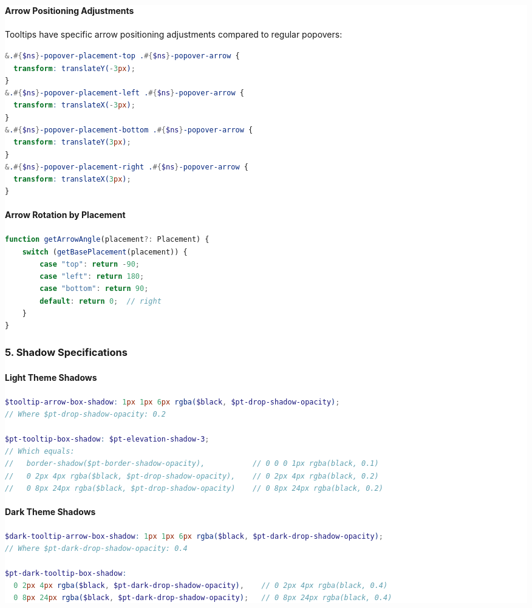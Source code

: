 #### Arrow Positioning Adjustments
Tooltips have specific arrow positioning adjustments compared to regular popovers:

```scss
&.#{$ns}-popover-placement-top .#{$ns}-popover-arrow {
  transform: translateY(-3px);
}
&.#{$ns}-popover-placement-left .#{$ns}-popover-arrow {
  transform: translateX(-3px);  
}
&.#{$ns}-popover-placement-bottom .#{$ns}-popover-arrow {
  transform: translateY(3px);
}
&.#{$ns}-popover-placement-right .#{$ns}-popover-arrow {
  transform: translateX(3px);
}
```

#### Arrow Rotation by Placement
```typescript
function getArrowAngle(placement?: Placement) {
    switch (getBasePlacement(placement)) {
        case "top": return -90;
        case "left": return 180; 
        case "bottom": return 90;
        default: return 0;  // right
    }
}
```

### 5. Shadow Specifications

#### Light Theme Shadows
```scss
$tooltip-arrow-box-shadow: 1px 1px 6px rgba($black, $pt-drop-shadow-opacity);
// Where $pt-drop-shadow-opacity: 0.2

$pt-tooltip-box-shadow: $pt-elevation-shadow-3;
// Which equals:
//   border-shadow($pt-border-shadow-opacity),           // 0 0 0 1px rgba(black, 0.1)
//   0 2px 4px rgba($black, $pt-drop-shadow-opacity),    // 0 2px 4px rgba(black, 0.2) 
//   0 8px 24px rgba($black, $pt-drop-shadow-opacity)    // 0 8px 24px rgba(black, 0.2)
```

#### Dark Theme Shadows  
```scss
$dark-tooltip-arrow-box-shadow: 1px 1px 6px rgba($black, $pt-dark-drop-shadow-opacity);
// Where $pt-dark-drop-shadow-opacity: 0.4

$pt-dark-tooltip-box-shadow:
  0 2px 4px rgba($black, $pt-dark-drop-shadow-opacity),    // 0 2px 4px rgba(black, 0.4)
  0 8px 24px rgba($black, $pt-dark-drop-shadow-opacity);   // 0 8px 24px rgba(black, 0.4)
```
